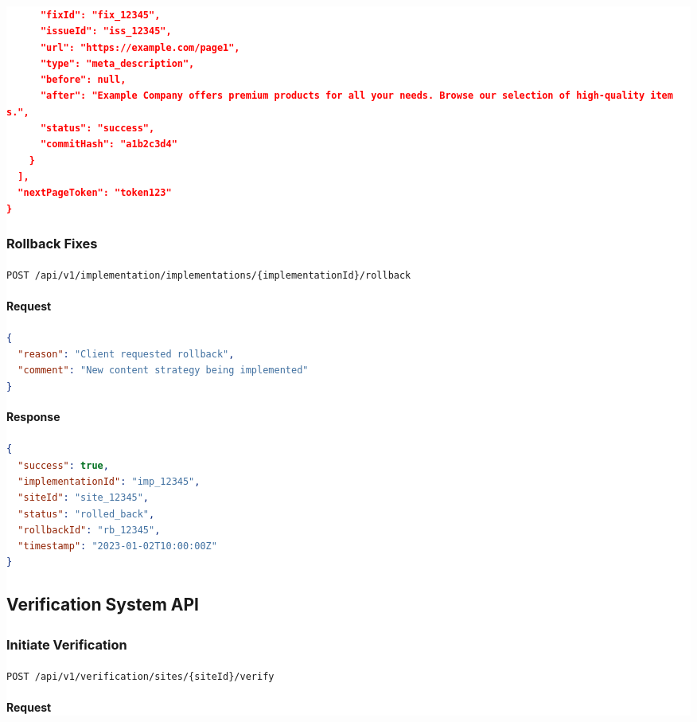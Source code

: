 ```json
      "fixId": "fix_12345",
      "issueId": "iss_12345",
      "url": "https://example.com/page1",
      "type": "meta_description",
      "before": null,
      "after": "Example Company offers premium products for all your needs. Browse our selection of high-quality items.",
      "status": "success",
      "commitHash": "a1b2c3d4"
    }
  ],
  "nextPageToken": "token123"
}
```

### Rollback Fixes

```
POST /api/v1/implementation/implementations/{implementationId}/rollback
```

#### Request

```json
{
  "reason": "Client requested rollback",
  "comment": "New content strategy being implemented"
}
```

#### Response

```json
{
  "success": true,
  "implementationId": "imp_12345",
  "siteId": "site_12345",
  "status": "rolled_back",
  "rollbackId": "rb_12345",
  "timestamp": "2023-01-02T10:00:00Z"
}
```

## Verification System API

### Initiate Verification

```
POST /api/v1/verification/sites/{siteId}/verify
```

#### Request
